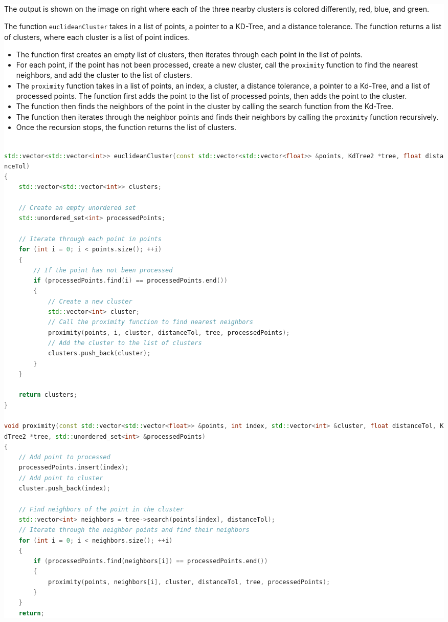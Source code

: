 The output is shown on the image on right where each of the three nearby clusters is colored differently, red, blue, and green.

The function `euclideanCluster` takes in a list of points, a pointer to a KD-Tree, and a distance tolerance. The function returns a list of clusters, where each cluster is a list of point indices. 
- The function first creates an empty list of clusters, then iterates through each point in the list of points. 
- For each point, if the point has not been processed, create a new cluster, call the `proximity` function to find the nearest neighbors, and add the cluster to the list of clusters. 
- The `proximity` function takes in a list of points, an index, a cluster, a distance tolerance, a pointer to a Kd-Tree, and a list of processed points. The function first adds the point to the list of processed points, then adds the point to the cluster. 
- The function then finds the neighbors of the point in the cluster by calling the search function from the Kd-Tree. 
- The function then iterates through the neighbor points and finds their neighbors by calling the `proximity` function recursively. 
- Once the recursion stops, the function returns the list of clusters.

```cpp

std::vector<std::vector<int>> euclideanCluster(const std::vector<std::vector<float>> &points, KdTree2 *tree, float distanceTol)
{
	std::vector<std::vector<int>> clusters;

	// Create an empty unordered set
	std::unordered_set<int> processedPoints;

	// Iterate through each point in points
	for (int i = 0; i < points.size(); ++i)
	{
		// If the point has not been processed
		if (processedPoints.find(i) == processedPoints.end())
		{
			// Create a new cluster
			std::vector<int> cluster;
			// Call the proximity function to find nearest neighbors
			proximity(points, i, cluster, distanceTol, tree, processedPoints);
			// Add the cluster to the list of clusters
			clusters.push_back(cluster);
		}
	}

	return clusters;
}

void proximity(const std::vector<std::vector<float>> &points, int index, std::vector<int> &cluster, float distanceTol, KdTree2 *tree, std::unordered_set<int> &processedPoints)
{
	// Add point to processed
	processedPoints.insert(index);
	// Add point to cluster
	cluster.push_back(index);

	// Find neighbors of the point in the cluster
	std::vector<int> neighbors = tree->search(points[index], distanceTol);
	// Iterate through the neighbor points and find their neighbors
	for (int i = 0; i < neighbors.size(); ++i)
	{
		if (processedPoints.find(neighbors[i]) == processedPoints.end())
		{
			proximity(points, neighbors[i], cluster, distanceTol, tree, processedPoints);
		}
	}
	return;
```